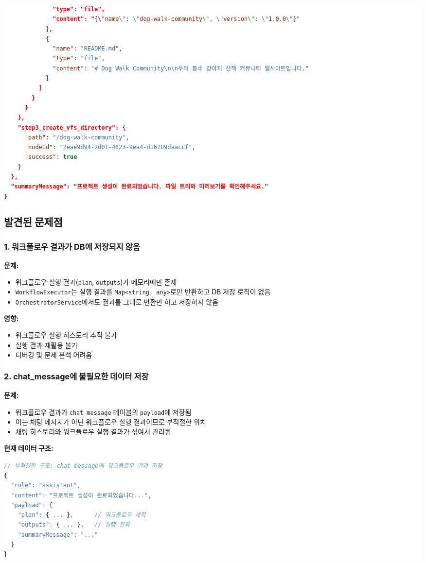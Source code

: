 ```json
              "type": "file",
              "content": "{\"name\": \"dog-walk-community\", \"version\": \"1.0.0\"}"
            },
            {
              "name": "README.md",
              "type": "file",
              "content": "# Dog Walk Community\n\n우리 동네 강아지 산책 커뮤니티 웹사이트입니다."
            }
          ]
        }
      }
    },
    "step3_create_vfs_directory": {
      "path": "/dog-walk-community",
      "nodeId": "2eae9d94-2d01-4623-9ea4-d16789daaccf",
      "success": true
    }
  },
  "summaryMessage": "프로젝트 생성이 완료되었습니다. 파일 트리와 미리보기를 확인해주세요."
}
```

## 발견된 문제점

### 1. 워크플로우 결과가 DB에 저장되지 않음

**문제:**
- 워크플로우 실행 결과(`plan`, `outputs`)가 메모리에만 존재
- `WorkflowExecutor`는 실행 결과를 `Map<string, any>`로만 반환하고 DB 저장 로직이 없음
- `OrchestratorService`에서도 결과를 그대로 반환만 하고 저장하지 않음

**영향:**
- 워크플로우 실행 히스토리 추적 불가
- 실행 결과 재활용 불가
- 디버깅 및 문제 분석 어려움

### 2. chat_message에 불필요한 데이터 저장

**문제:**
- 워크플로우 결과가 `chat_message` 테이블의 `payload`에 저장됨
- 이는 채팅 메시지가 아닌 워크플로우 실행 결과이므로 부적절한 위치
- 채팅 히스토리와 워크플로우 실행 결과가 섞여서 관리됨

**현재 데이터 구조:**
```typescript
// 부적절한 구조: chat_message에 워크플로우 결과 저장
{
  "role": "assistant",
  "content": "프로젝트 생성이 완료되었습니다...",
  "payload": {
    "plan": { ... },      // 워크플로우 계획
    "outputs": { ... },   // 실행 결과
    "summaryMessage": "..."
  }
}
```
